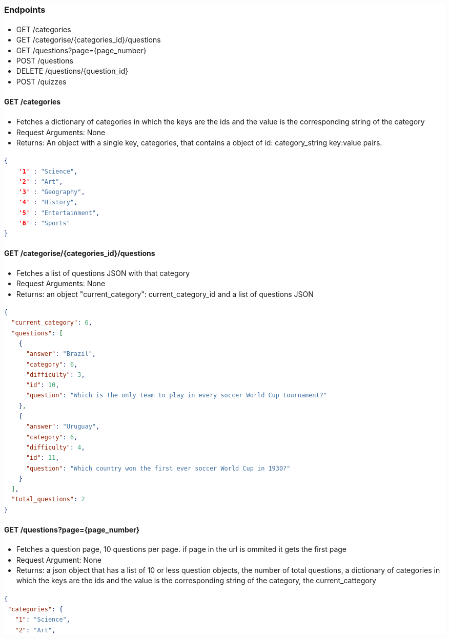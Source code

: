  ### Endpoints
 - GET /categories
 - GET /categorise/{categories_id}/questions
 - GET /questions?page={page_number}
 - POST /questions
 - DELETE /questions/{question_id}
 - POST /quizzes

 #### GET /categories 
 - Fetches a dictionary of categories in which the keys are the ids and the value is the corresponding string of the category
 - Request Arguments: None
 - Returns: An object with a single key, categories, that contains a object of id: category_string key:value pairs. 
```JSON
{
    '1' : "Science",
    '2' : "Art",
    '3' : "Geography",
    '4' : "History",
    '5' : "Entertainment",
    '6' : "Sports"
}
```
#### GET /categorise/{categories_id}/questions
 - Fetches a list of questions JSON with that category
 - Request Arguments: None
 - Returns: an object "current_category": current_category_id and a list of questions JSON
```JSON
{
  "current_category": 6, 
  "questions": [
    {
      "answer": "Brazil", 
      "category": 6, 
      "difficulty": 3, 
      "id": 10, 
      "question": "Which is the only team to play in every soccer World Cup tournament?"
    }, 
    {
      "answer": "Uruguay", 
      "category": 6, 
      "difficulty": 4, 
      "id": 11, 
      "question": "Which country won the first ever soccer World Cup in 1930?"
    }
  ], 
  "total_questions": 2
}

```
#### GET /questions?page={page_number}
 - Fetches a question page, 10 questions per page. if page in the url is ommited it gets the first page 
 - Request Argument: None
 - Returns: a json object that has a list of 10 or less question objects, the number of total questions,  a dictionary of categories in which the keys are the ids and the value is the corresponding string of the category, the current_cattegory
 ```JSON
{
  "categories": {
    "1": "Science", 
    "2": "Art", 
 ```